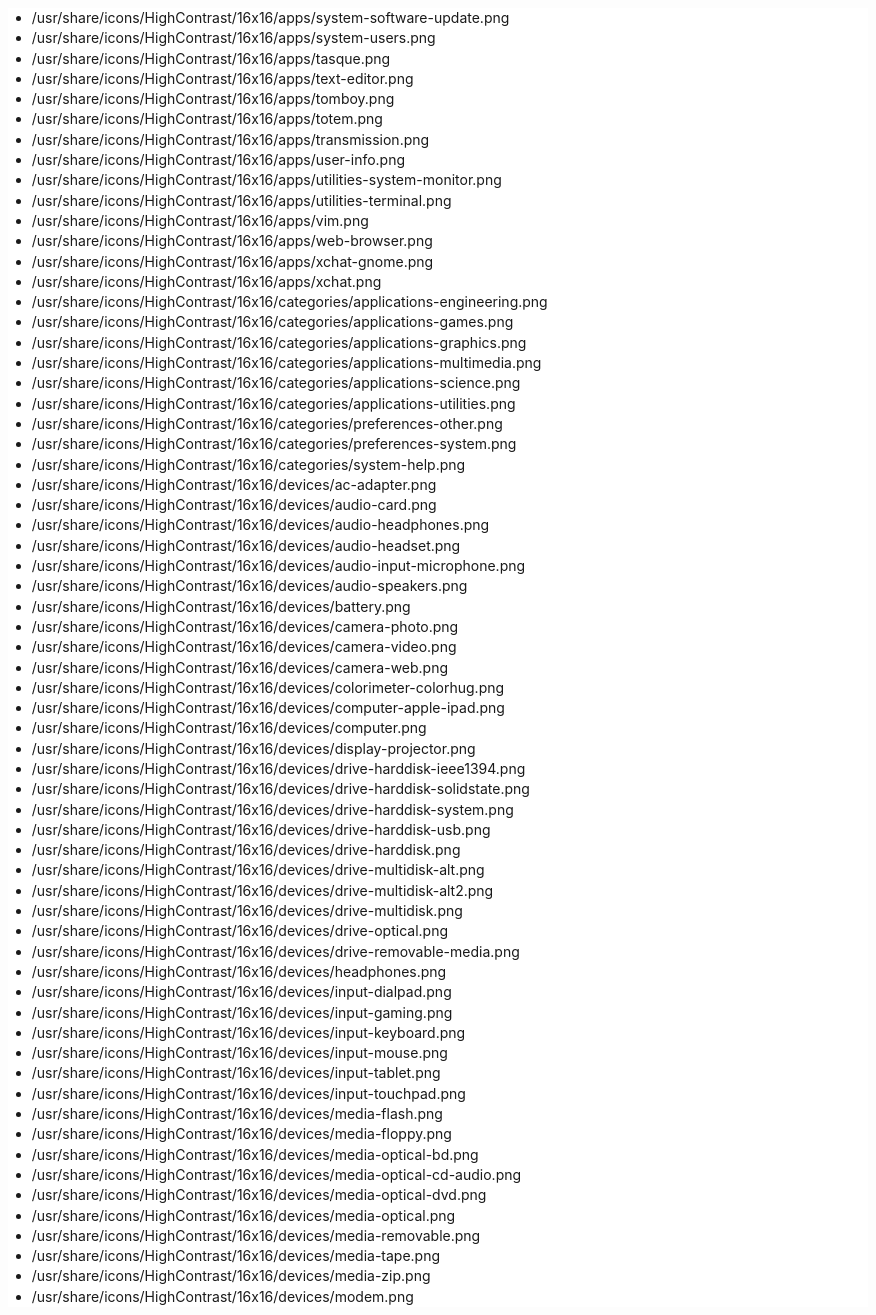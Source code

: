 * /usr/share/icons/HighContrast/16x16/apps/system-software-update.png
* /usr/share/icons/HighContrast/16x16/apps/system-users.png
* /usr/share/icons/HighContrast/16x16/apps/tasque.png
* /usr/share/icons/HighContrast/16x16/apps/text-editor.png
* /usr/share/icons/HighContrast/16x16/apps/tomboy.png
* /usr/share/icons/HighContrast/16x16/apps/totem.png
* /usr/share/icons/HighContrast/16x16/apps/transmission.png
* /usr/share/icons/HighContrast/16x16/apps/user-info.png
* /usr/share/icons/HighContrast/16x16/apps/utilities-system-monitor.png
* /usr/share/icons/HighContrast/16x16/apps/utilities-terminal.png
* /usr/share/icons/HighContrast/16x16/apps/vim.png
* /usr/share/icons/HighContrast/16x16/apps/web-browser.png
* /usr/share/icons/HighContrast/16x16/apps/xchat-gnome.png
* /usr/share/icons/HighContrast/16x16/apps/xchat.png
* /usr/share/icons/HighContrast/16x16/categories/applications-engineering.png
* /usr/share/icons/HighContrast/16x16/categories/applications-games.png
* /usr/share/icons/HighContrast/16x16/categories/applications-graphics.png
* /usr/share/icons/HighContrast/16x16/categories/applications-multimedia.png
* /usr/share/icons/HighContrast/16x16/categories/applications-science.png
* /usr/share/icons/HighContrast/16x16/categories/applications-utilities.png
* /usr/share/icons/HighContrast/16x16/categories/preferences-other.png
* /usr/share/icons/HighContrast/16x16/categories/preferences-system.png
* /usr/share/icons/HighContrast/16x16/categories/system-help.png
* /usr/share/icons/HighContrast/16x16/devices/ac-adapter.png
* /usr/share/icons/HighContrast/16x16/devices/audio-card.png
* /usr/share/icons/HighContrast/16x16/devices/audio-headphones.png
* /usr/share/icons/HighContrast/16x16/devices/audio-headset.png
* /usr/share/icons/HighContrast/16x16/devices/audio-input-microphone.png
* /usr/share/icons/HighContrast/16x16/devices/audio-speakers.png
* /usr/share/icons/HighContrast/16x16/devices/battery.png
* /usr/share/icons/HighContrast/16x16/devices/camera-photo.png
* /usr/share/icons/HighContrast/16x16/devices/camera-video.png
* /usr/share/icons/HighContrast/16x16/devices/camera-web.png
* /usr/share/icons/HighContrast/16x16/devices/colorimeter-colorhug.png
* /usr/share/icons/HighContrast/16x16/devices/computer-apple-ipad.png
* /usr/share/icons/HighContrast/16x16/devices/computer.png
* /usr/share/icons/HighContrast/16x16/devices/display-projector.png
* /usr/share/icons/HighContrast/16x16/devices/drive-harddisk-ieee1394.png
* /usr/share/icons/HighContrast/16x16/devices/drive-harddisk-solidstate.png
* /usr/share/icons/HighContrast/16x16/devices/drive-harddisk-system.png
* /usr/share/icons/HighContrast/16x16/devices/drive-harddisk-usb.png
* /usr/share/icons/HighContrast/16x16/devices/drive-harddisk.png
* /usr/share/icons/HighContrast/16x16/devices/drive-multidisk-alt.png
* /usr/share/icons/HighContrast/16x16/devices/drive-multidisk-alt2.png
* /usr/share/icons/HighContrast/16x16/devices/drive-multidisk.png
* /usr/share/icons/HighContrast/16x16/devices/drive-optical.png
* /usr/share/icons/HighContrast/16x16/devices/drive-removable-media.png
* /usr/share/icons/HighContrast/16x16/devices/headphones.png
* /usr/share/icons/HighContrast/16x16/devices/input-dialpad.png
* /usr/share/icons/HighContrast/16x16/devices/input-gaming.png
* /usr/share/icons/HighContrast/16x16/devices/input-keyboard.png
* /usr/share/icons/HighContrast/16x16/devices/input-mouse.png
* /usr/share/icons/HighContrast/16x16/devices/input-tablet.png
* /usr/share/icons/HighContrast/16x16/devices/input-touchpad.png
* /usr/share/icons/HighContrast/16x16/devices/media-flash.png
* /usr/share/icons/HighContrast/16x16/devices/media-floppy.png
* /usr/share/icons/HighContrast/16x16/devices/media-optical-bd.png
* /usr/share/icons/HighContrast/16x16/devices/media-optical-cd-audio.png
* /usr/share/icons/HighContrast/16x16/devices/media-optical-dvd.png
* /usr/share/icons/HighContrast/16x16/devices/media-optical.png
* /usr/share/icons/HighContrast/16x16/devices/media-removable.png
* /usr/share/icons/HighContrast/16x16/devices/media-tape.png
* /usr/share/icons/HighContrast/16x16/devices/media-zip.png
* /usr/share/icons/HighContrast/16x16/devices/modem.png